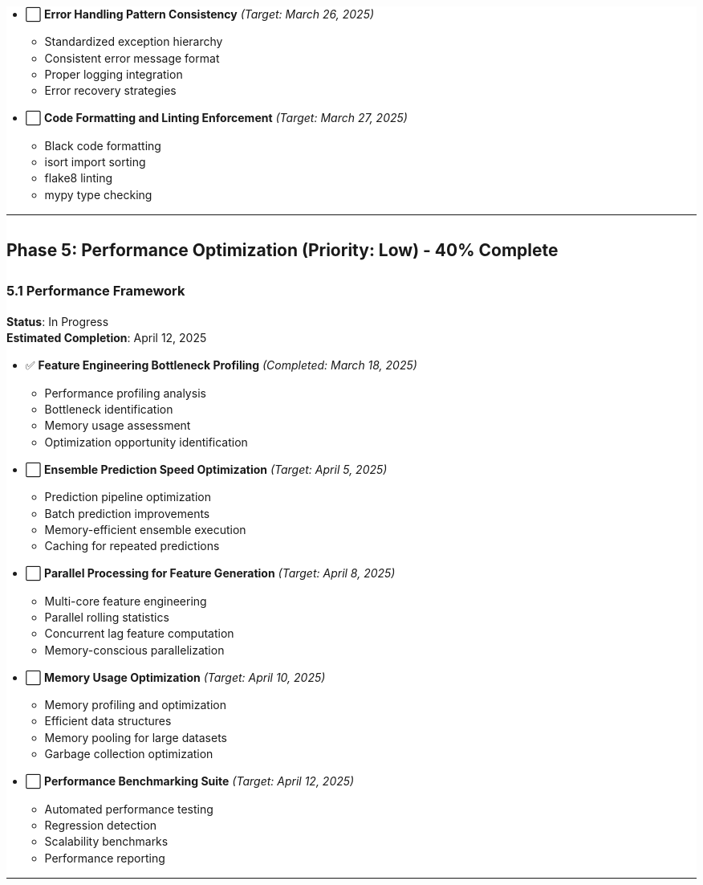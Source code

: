 - ⬜ **Error Handling Pattern Consistency** *(Target: March 26, 2025)*
  - Standardized exception hierarchy
  - Consistent error message format
  - Proper logging integration
  - Error recovery strategies

- ⬜ **Code Formatting and Linting Enforcement** *(Target: March 27, 2025)*
  - Black code formatting
  - isort import sorting
  - flake8 linting
  - mypy type checking

---

## Phase 5: Performance Optimization (Priority: Low) - 40% Complete

### 5.1 Performance Framework

**Status**: In Progress  
**Estimated Completion**: April 12, 2025

- ✅ **Feature Engineering Bottleneck Profiling** *(Completed: March 18, 2025)*
  - Performance profiling analysis
  - Bottleneck identification
  - Memory usage assessment
  - Optimization opportunity identification

- ⬜ **Ensemble Prediction Speed Optimization** *(Target: April 5, 2025)*
  - Prediction pipeline optimization
  - Batch prediction improvements
  - Memory-efficient ensemble execution
  - Caching for repeated predictions

- ⬜ **Parallel Processing for Feature Generation** *(Target: April 8, 2025)*
  - Multi-core feature engineering
  - Parallel rolling statistics
  - Concurrent lag feature computation
  - Memory-conscious parallelization

- ⬜ **Memory Usage Optimization** *(Target: April 10, 2025)*
  - Memory profiling and optimization
  - Efficient data structures
  - Memory pooling for large datasets
  - Garbage collection optimization

- ⬜ **Performance Benchmarking Suite** *(Target: April 12, 2025)*
  - Automated performance testing
  - Regression detection
  - Scalability benchmarks
  - Performance reporting

---
